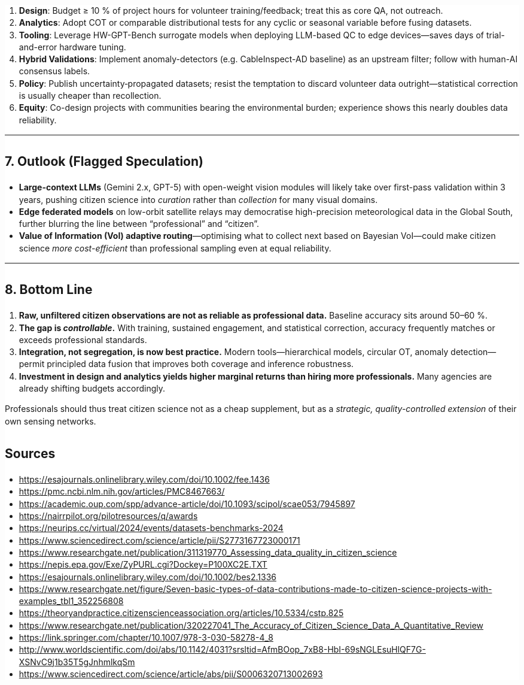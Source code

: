 1. **Design**: Budget ≥ 10 % of project hours for volunteer training/feedback; treat this as core QA, not outreach.  
2. **Analytics**: Adopt COT or comparable distributional tests for any cyclic or seasonal variable before fusing datasets.  
3. **Tooling**: Leverage HW-GPT-Bench surrogate models when deploying LLM-based QC to edge devices—saves days of trial-and-error hardware tuning.  
4. **Hybrid Validations**: Implement anomaly-detectors (e.g. CableInspect-AD baseline) as an upstream filter; follow with human-AI consensus labels.  
5. **Policy**: Publish uncertainty‐propagated datasets; resist the temptation to discard volunteer data outright—statistical correction is usually cheaper than recollection.  
6. **Equity**: Co-design projects with communities bearing the environmental burden; experience shows this nearly doubles data reliability.

---

## 7. Outlook (Flagged Speculation)

* **Large-context LLMs** (Gemini 2.x, GPT-5) with open-weight vision modules will likely take over first-pass validation within 3 years, pushing citizen science into *curation* rather than *collection* for many visual domains.  
* **Edge federated models** on low-orbit satellite relays may democratise high-precision meteorological data in the Global South, further blurring the line between “professional” and “citizen”.  
* **Value of Information (VoI) adaptive routing**—optimising what to collect next based on Bayesian VoI—could make citizen science *more cost-efficient* than professional sampling even at equal reliability.

---

## 8. Bottom Line

1. **Raw, unfiltered citizen observations are not as reliable as professional data.**  Baseline accuracy sits around 50–60 %.
2. **The gap is *controllable*.**  With training, sustained engagement, and statistical correction, accuracy frequently matches or exceeds professional standards.  
3. **Integration, not segregation, is now best practice.**  Modern tools—hierarchical models, circular OT, anomaly detection—permit principled data fusion that improves both coverage and inference robustness.
4. **Investment in design and analytics yields higher marginal returns than hiring more professionals.**  Many agencies are already shifting budgets accordingly.

Professionals should thus treat citizen science not as a cheap supplement, but as a *strategic, quality-controlled extension* of their own sensing networks.


## Sources

- https://esajournals.onlinelibrary.wiley.com/doi/10.1002/fee.1436
- https://pmc.ncbi.nlm.nih.gov/articles/PMC8467663/
- https://academic.oup.com/spp/advance-article/doi/10.1093/scipol/scae053/7945897
- https://nairrpilot.org/pilotresources/q/awards
- https://neurips.cc/virtual/2024/events/datasets-benchmarks-2024
- https://www.sciencedirect.com/science/article/pii/S2773167723000171
- https://www.researchgate.net/publication/311319770_Assessing_data_quality_in_citizen_science
- https://nepis.epa.gov/Exe/ZyPURL.cgi?Dockey=P100XC2E.TXT
- https://esajournals.onlinelibrary.wiley.com/doi/10.1002/bes2.1336
- https://www.researchgate.net/figure/Seven-basic-types-of-data-contributions-made-to-citizen-science-projects-with-examples_tbl1_352256808
- https://theoryandpractice.citizenscienceassociation.org/articles/10.5334/cstp.825
- https://www.researchgate.net/publication/320227041_The_Accuracy_of_Citizen_Science_Data_A_Quantitative_Review
- https://link.springer.com/chapter/10.1007/978-3-030-58278-4_8
- http://www.worldscientific.com/doi/abs/10.1142/4031?srsltid=AfmBOop_7xB8-HbI-69sNGLEsuHlQF7G-XSNvC9j1b35T5gJnhmlkqSm
- https://www.sciencedirect.com/science/article/abs/pii/S0006320713002693